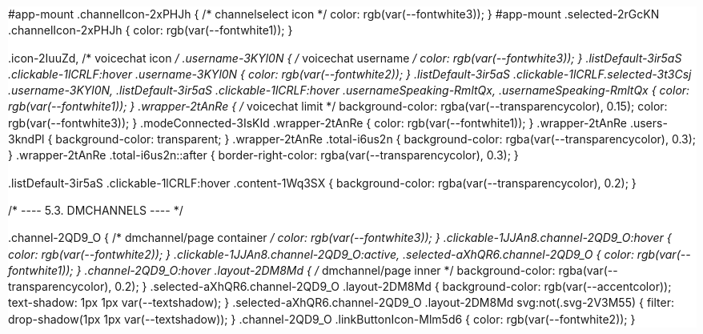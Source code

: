 #app-mount .channelIcon-2xPHJh {							/* channelselect		icon								*/
	color: rgb(var(--fontwhite3));
}
#app-mount .selected-2rGcKN .channelIcon-2xPHJh {
	color: rgb(var(--fontwhite1));
}

.icon-2IuuZd,												/* voicechat			icon								*/
.username-3KYl0N {											/* voicechat			username							*/
	color: rgb(var(--fontwhite3));
}
.listDefault-3ir5aS .clickable-1lCRLF:hover .username-3KYl0N {
	color: rgb(var(--fontwhite2));
}
.listDefault-3ir5aS .clickable-1lCRLF.selected-3t3Csj .username-3KYl0N,
.listDefault-3ir5aS .clickable-1lCRLF:hover .usernameSpeaking-RmltQx,
.usernameSpeaking-RmltQx {
	color: rgb(var(--fontwhite1));
}
.wrapper-2tAnRe {											/* voicechat			limit								*/
	background-color: rgba(var(--transparencycolor), 0.15);
	color: rgb(var(--fontwhite3));
}
.modeConnected-3IsKId .wrapper-2tAnRe {
	color: rgb(var(--fontwhite1));
}
.wrapper-2tAnRe .users-3kndPl {
	background-color: transparent;
}
.wrapper-2tAnRe .total-i6us2n {
	background-color: rgba(var(--transparencycolor), 0.3);
}
.wrapper-2tAnRe .total-i6us2n::after {
	border-right-color: rgba(var(--transparencycolor), 0.3);
}

.listDefault-3ir5aS .clickable-1lCRLF:hover .content-1Wq3SX {
	background-color: rgba(var(--transparencycolor), 0.2);
}


/* ----		5.3.	DMCHANNELS						---- */

.channel-2QD9_O {											/* dmchannel/page		container						*/
	color: rgb(var(--fontwhite3));
}
.clickable-1JJAn8.channel-2QD9_O:hover {
	color: rgb(var(--fontwhite2));
}
.clickable-1JJAn8.channel-2QD9_O:active,
.selected-aXhQR6.channel-2QD9_O {
	color: rgb(var(--fontwhite1));
}
.channel-2QD9_O:hover .layout-2DM8Md {						/* dmchannel/page		inner							*/
	background-color: rgba(var(--transparencycolor), 0.2);
}
.selected-aXhQR6.channel-2QD9_O .layout-2DM8Md {
	background-color: rgb(var(--accentcolor));
	text-shadow: 1px 1px var(--textshadow);
}
.selected-aXhQR6.channel-2QD9_O .layout-2DM8Md svg:not(.svg-2V3M55) {
	filter: drop-shadow(1px 1px var(--textshadow));
}
.channel-2QD9_O .linkButtonIcon-Mlm5d6 {
	color: rgb(var(--fontwhite2));
}